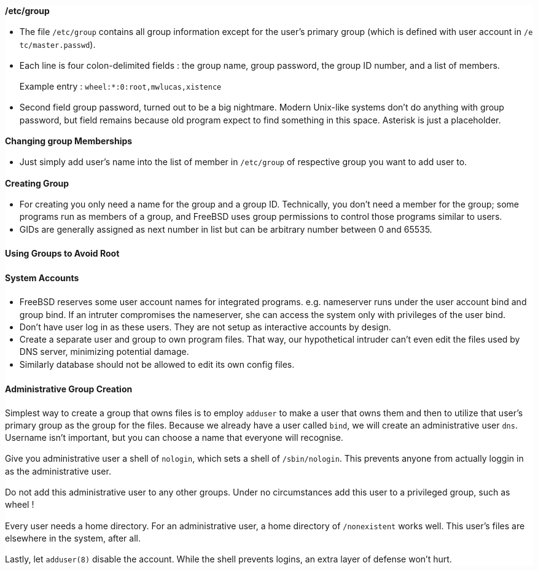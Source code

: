 **/etc/group**

- The file `/etc/group` contains all group information except for the user’s primary group (which is defined with user account in `/etc/master.passwd`).

- Each line is four colon-delimited fields : the group name, group password, the group ID number, and a list of members.

  Example entry : `wheel:*:0:root,mwlucas,xistence`

- Second field group password, turned out to be a big nightmare. Modern Unix-like systems don’t do anything with group password, but field remains because old program expect to find something in this space. Asterisk is just a placeholder.

**Changing group Memberships**

- Just simply add user’s name into the list of member in `/etc/group` of respective group you want to add user to.

**Creating Group**

- For creating you only need a name for the group and a group ID. Technically, you don’t need a member for the group; some programs run as members of a group, and FreeBSD uses group permissions to control those programs similar to users.
- GIDs are generally assigned as next number in list but can be arbitrary number between 0 and 65535.

#### Using Groups to Avoid Root

#### System Accounts

- FreeBSD reserves some user account names for integrated programs. e.g. nameserver runs under the user account bind and group bind. If an intruter compromises the nameserver, she can access the system only with privileges of the user bind.
- Don’t have user log in as these users. They are not setup as interactive accounts by design.
- Create a separate user and group to own program files. That way, our hypothetical intruder can’t even edit the files used by DNS server, minimizing potential damage.
- Similarly database should not be allowed to edit its own config files.

#### Administrative Group Creation

Simplest way to create a group that owns files is to employ `adduser` to make a user that owns them and then to utilize that user’s primary group as the group for the files. Because we already have a user called `bind`, we will create an administrative user `dns`. Username isn’t important, but you can choose a name that everyone will recognise.

Give you administrative user a shell of `nologin`, which sets a shell of `/sbin/nologin`. This prevents anyone from actually loggin in as the administrative user.

Do not add this administrative user to any other groups. Under no circumstances add this user to a privileged group, such as wheel !

Every user needs a home directory. For an administrative user, a home directory of `/nonexistent` works well. This user’s files are elsewhere in the system, after all.

Lastly, let `adduser(8)` disable the account. While the shell prevents logins, an extra layer of defense won’t hurt.
